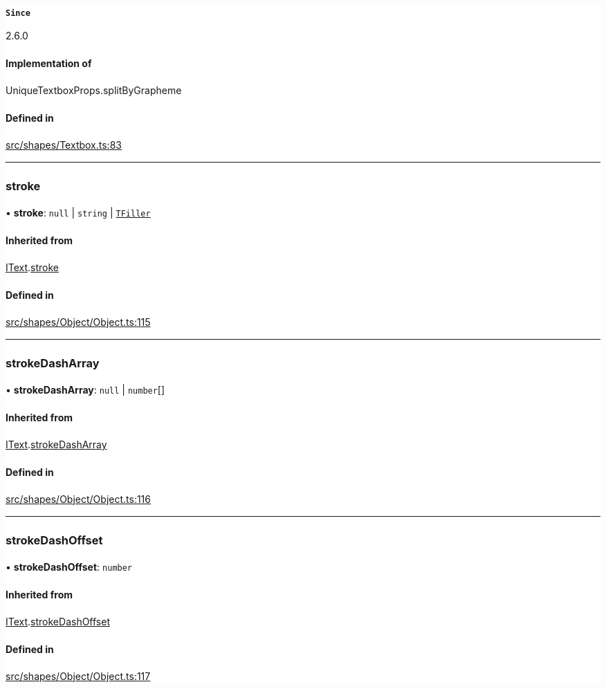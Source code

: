 **`Since`**

2.6.0

#### Implementation of

UniqueTextboxProps.splitByGrapheme

#### Defined in

[src/shapes/Textbox.ts:83](https://github.com/fabricjs/fabric.js/blob/a4453620e/src/shapes/Textbox.ts#L83)

___

### stroke

• **stroke**: ``null`` \| `string` \| [`TFiller`](../modules.md#tfiller)

#### Inherited from

[IText](IText.md).[stroke](IText.md#stroke)

#### Defined in

[src/shapes/Object/Object.ts:115](https://github.com/fabricjs/fabric.js/blob/a4453620e/src/shapes/Object/Object.ts#L115)

___

### strokeDashArray

• **strokeDashArray**: ``null`` \| `number`[]

#### Inherited from

[IText](IText.md).[strokeDashArray](IText.md#strokedasharray)

#### Defined in

[src/shapes/Object/Object.ts:116](https://github.com/fabricjs/fabric.js/blob/a4453620e/src/shapes/Object/Object.ts#L116)

___

### strokeDashOffset

• **strokeDashOffset**: `number`

#### Inherited from

[IText](IText.md).[strokeDashOffset](IText.md#strokedashoffset)

#### Defined in

[src/shapes/Object/Object.ts:117](https://github.com/fabricjs/fabric.js/blob/a4453620e/src/shapes/Object/Object.ts#L117)
